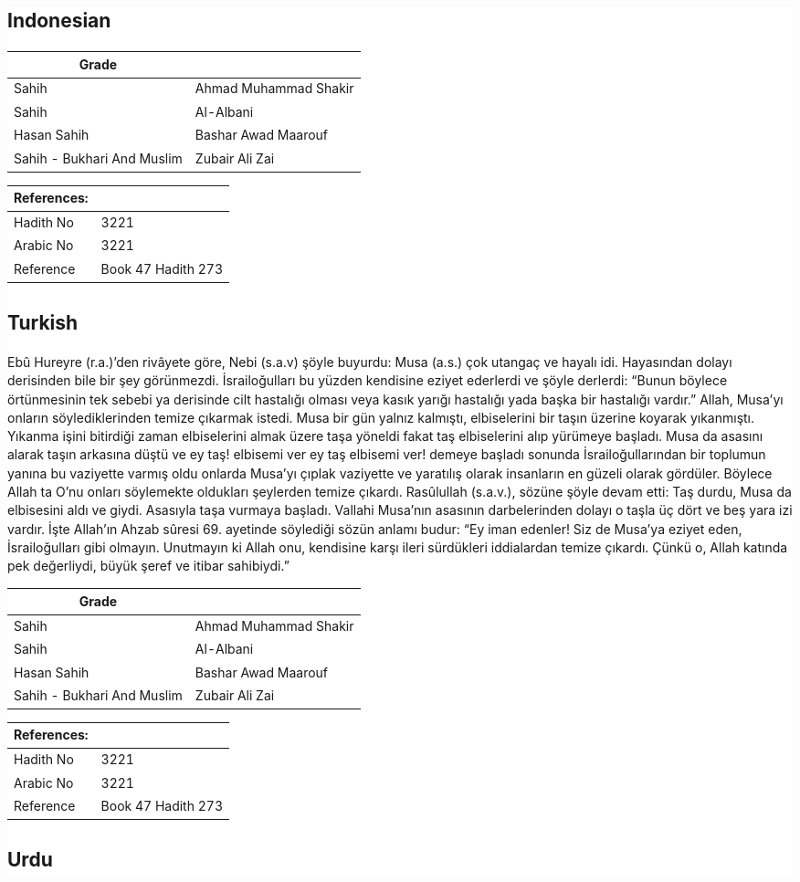 ## Indonesian


<div dir="ltr" lang="id" style={{fontSize:'larger',backgroundColor:'#f8f9fa',padding:20}}>

</div>
<div style={{backgroundColor:'#f8f9fa',padding:20, marginBottom: 10}}><table> <thead> <tr> <th>Grade</th> <th></th> </tr> </thead> <tbody> <tr><td>Sahih</td><td>Ahmad Muhammad Shakir</td></tr><tr><td>Sahih</td><td>Al-Albani</td></tr><tr><td>Hasan Sahih</td><td>Bashar Awad Maarouf</td></tr><tr><td>Sahih - Bukhari And Muslim</td><td>Zubair Ali Zai</td></tr></tbody></table><table> <thead> <tr> <th>References:</th> <th></th> </tr> </thead> <tbody><tr><td>Hadith No</td><td>3221</td></tr><tr><td>Arabic No</td><td>3221</td></tr><tr><td>Reference</td><td>Book 47 Hadith 273</td></tr></tbody></table></div>

## Turkish


<div dir="ltr" lang="tr" style={{fontSize:'larger',backgroundColor:'#f8f9fa',padding:20}}>
Ebû Hureyre (r.a.)’den rivâyete göre, Nebi (s.a.v) şöyle buyurdu: Musa (a.s.) çok utangaç ve hayalı idi. Hayasından dolayı derisinden bile bir şey görünmezdi. İsrailoğulları bu yüzden kendisine eziyet ederlerdi ve şöyle derlerdi: “Bunun böylece örtünmesinin tek sebebi ya derisinde cilt hastalığı olması veya kasık yarığı hastalığı yada başka bir hastalığı vardır.” Allah, Musa’yı onların söylediklerinden temize çıkarmak istedi. Musa bir gün yalnız kalmıştı, elbiselerini bir taşın üzerine koyarak yıkanmıştı. Yıkanma işini bitirdiği zaman elbiselerini almak üzere taşa yöneldi fakat taş elbiselerini alıp yürümeye başladı. Musa da asasını alarak taşın arkasına düştü ve ey taş! elbisemi ver ey taş elbisemi ver! demeye başladı sonunda İsrailoğullarından bir toplumun yanına bu vaziyette varmış oldu onlarda Musa’yı çıplak vaziyette ve yaratılış olarak insanların en güzeli olarak gördüler. Böylece Allah ta O’nu onları söylemekte oldukları şeylerden temize çıkardı. Rasûlullah (s.a.v.), sözüne şöyle devam etti: Taş durdu, Musa da elbisesini aldı ve giydi. Asasıyla taşa vurmaya başladı. Vallahi Musa’nın asasının darbelerinden dolayı o taşla üç dört ve beş yara izi vardır. İşte Allah’ın Ahzab sûresi 69. ayetinde söylediği sözün anlamı budur: “Ey iman edenler! Siz de Musa’ya eziyet eden, İsrailoğulları gibi olmayın. Unutmayın ki Allah onu, kendisine karşı ileri sürdükleri iddialardan temize çıkardı. Çünkü o, Allah katında pek değerliydi, büyük şeref ve itibar sahibiydi.”
</div>
<div style={{backgroundColor:'#f8f9fa',padding:20, marginBottom: 10}}><table> <thead> <tr> <th>Grade</th> <th></th> </tr> </thead> <tbody> <tr><td>Sahih</td><td>Ahmad Muhammad Shakir</td></tr><tr><td>Sahih</td><td>Al-Albani</td></tr><tr><td>Hasan Sahih</td><td>Bashar Awad Maarouf</td></tr><tr><td>Sahih - Bukhari And Muslim</td><td>Zubair Ali Zai</td></tr></tbody></table><table> <thead> <tr> <th>References:</th> <th></th> </tr> </thead> <tbody><tr><td>Hadith No</td><td>3221</td></tr><tr><td>Arabic No</td><td>3221</td></tr><tr><td>Reference</td><td>Book 47 Hadith 273</td></tr></tbody></table></div>

## Urdu


<div dir="rtl" lang="ur" style={{fontSize:'larger',backgroundColor:'#f8f9fa',padding:20}}>
